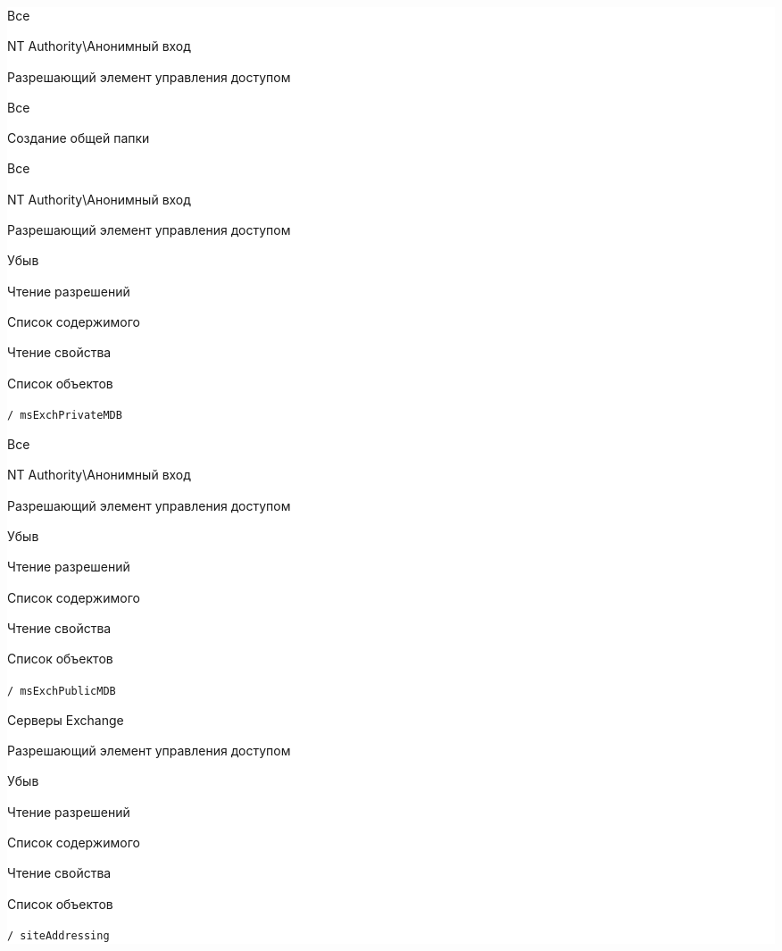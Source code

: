 <td><p></p></td>
</tr>
<tr class="odd">
<td><p>Все</p>
<p>NT Authority\Анонимный вход</p>
<p></p></td>
<td><p>Разрешающий элемент управления доступом</p></td>
<td><p>Все</p></td>
<td><p>Создание общей папки</p></td>
<td><p></p></td>
<td><p></p></td>
</tr>
<tr class="even">
<td><p>Все</p>
<p>NT Authority\Анонимный вход</p>
<p></p></td>
<td><p>Разрешающий элемент управления доступом</p></td>
<td><p>Убыв</p></td>
<td><p>Чтение разрешений</p>
<p>Список содержимого</p>
<p>Чтение свойства</p>
<p>Список объектов</p></td>
<td><p><code>/ msExchPrivateMDB</code></p></td>
<td><p></p></td>
</tr>
<tr class="odd">
<td><p>Все</p>
<p>NT Authority\Анонимный вход</p>
<p></p></td>
<td><p>Разрешающий элемент управления доступом</p></td>
<td><p>Убыв</p></td>
<td><p>Чтение разрешений</p>
<p>Список содержимого</p>
<p>Чтение свойства</p>
<p>Список объектов</p></td>
<td><p><code>/ msExchPublicMDB</code></p></td>
<td><p></p></td>
</tr>
<tr class="even">
<td><p>Серверы Exchange</p></td>
<td><p>Разрешающий элемент управления доступом</p></td>
<td><p>Убыв</p></td>
<td><p>Чтение разрешений</p>
<p>Список содержимого</p>
<p>Чтение свойства</p>
<p>Список объектов</p></td>
<td><p><code>/ siteAddressing</code></p></td>
<td><p></p></td>
</tr>
</tbody>
</table>
